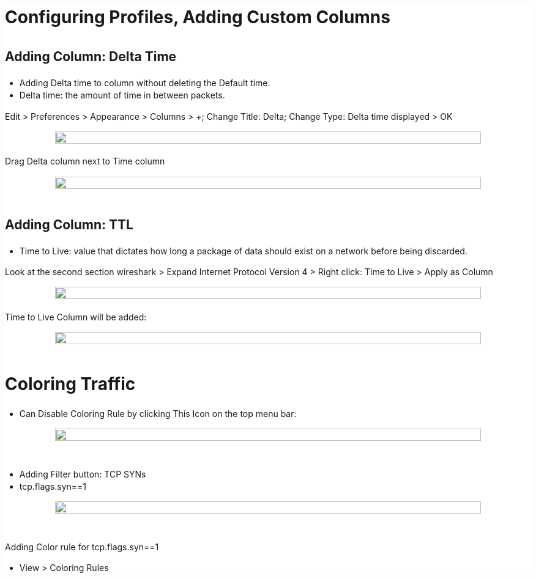 # Configuring Profiles, Adding Custom Columns

## Adding Column: Delta Time 

- Adding Delta time to column without deleting the Default time.
- Delta time: the amount of time in between packets.

Edit > Preferences > Appearance > Columns > +; Change Title: Delta; Change Type: Delta time displayed > OK

<p align="center"> <img src="https://i.imgur.com/567q3Jr.png" height="90%" width="90%" alt=""/>

Drag Delta column next to Time column

<p align="center"> <img src="https://i.imgur.com/DzJxI1o.png" height="90%" width="90%" alt=""/>

#

## Adding Column: TTL

- Time to Live: value that dictates how long a package of data should exist on a network before being discarded.

Look at the second section wireshark > Expand Internet Protocol Version 4 > Right click: Time to Live > Apply as Column

<p align="center"> <img src="https://i.imgur.com/DxZdvin.png" height="90%" width="90%" alt=""/>

Time to Live Column will be added:

<p align="center"> <img src="https://i.imgur.com/JEcTV3S.png" height="90%" width="90%" alt=""/>

#

# Coloring Traffic

- Can Disable Coloring Rule by clicking This Icon on the top menu bar:

<p align="center"> <img src="https://i.imgur.com/3oCzH31.png" height="90%" width="90%" alt=""/>

#

- Adding Filter button: TCP SYNs
- tcp.flags.syn==1

<p align="center"> <img src="https://i.imgur.com/a69DYQk.png" height="90%" width="90%" alt=""/>

#

Adding Color rule for tcp.flags.syn==1

- View > Coloring Rules
